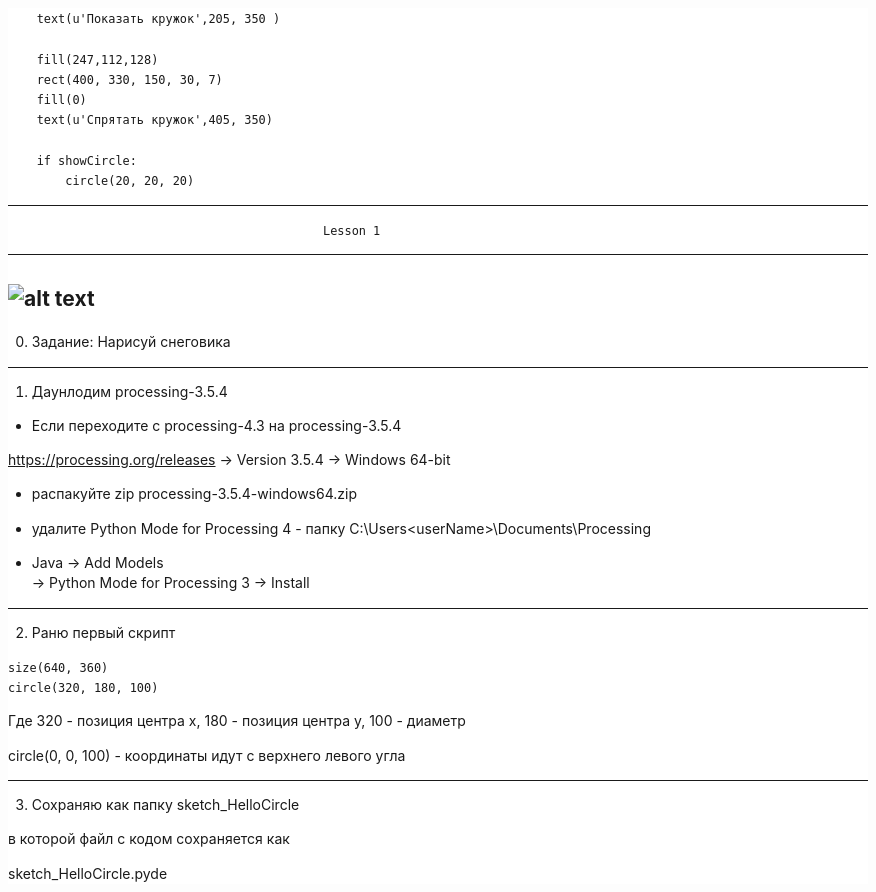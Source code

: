 ```  
    text(u'Показать кружок',205, 350 )
    
    fill(247,112,128)  
    rect(400, 330, 150, 30, 7)
    fill(0)
    text(u'Спрятать кружок',405, 350) 
    
    if showCircle:
        circle(20, 20, 20)  
```		
*****************************************************************************************************************
                                                Lesson 1
*****************************************************************************************************************
![alt text](https://github.com/Elenn/processing_lessons/blob/main/How/01_Lesson_Circle.png?raw=true)
--------------------------------------------- 
0. Задание: 
Нарисуй снеговика
---------------------------------------- 
1. Даунлодим processing-3.5.4
 
- Если переходите с processing-4.3
на processing-3.5.4
 
https://processing.org/releases
-> Version 3.5.4 
-> Windows 64-bit

- распакуйте zip processing-3.5.4-windows64.zip

- удалите Python Mode for Processing 4 - папку 
C:\Users\<userName>\Documents\Processing

- Java -> Add Models  
-> Python Mode for Processing 3 -> Install 
--------------------------------------
2. Раню первый скрипт
```
size(640, 360)
circle(320, 180, 100)
```
Где 320 - позиция центра x,
    180 - позиция центра y,
	100 - диаметр
	
circle(0, 0, 100) - координаты идут с верхнего левого угла	

---------------------------------------
3. Сохраняю как папку 
sketch_HelloCircle

в которой файл с кодом сохраняется как

sketch_HelloCircle.pyde
